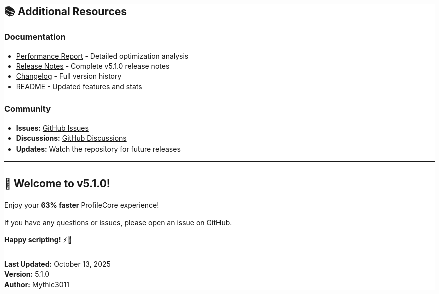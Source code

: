 
## 📚 Additional Resources

### Documentation

- [Performance Report](../../FINAL_OPTIMIZATION_REPORT.md) - Detailed optimization analysis
- [Release Notes](../../RELEASE_NOTES_v5.1.0.md) - Complete v5.1.0 release notes
- [Changelog](../../CHANGELOG.md) - Full version history
- [README](../../README.md) - Updated features and stats

### Community

- **Issues:** [GitHub Issues](https://github.com/mythic3011/ProfileCore/issues)
- **Discussions:** [GitHub Discussions](https://github.com/mythic3011/ProfileCore/discussions)
- **Updates:** Watch the repository for future releases

---

## 🎉 Welcome to v5.1.0!

Enjoy your **63% faster** ProfileCore experience!

If you have any questions or issues, please open an issue on GitHub.

**Happy scripting!** ⚡🚀

---

**Last Updated:** October 13, 2025  
**Version:** 5.1.0  
**Author:** Mythic3011

